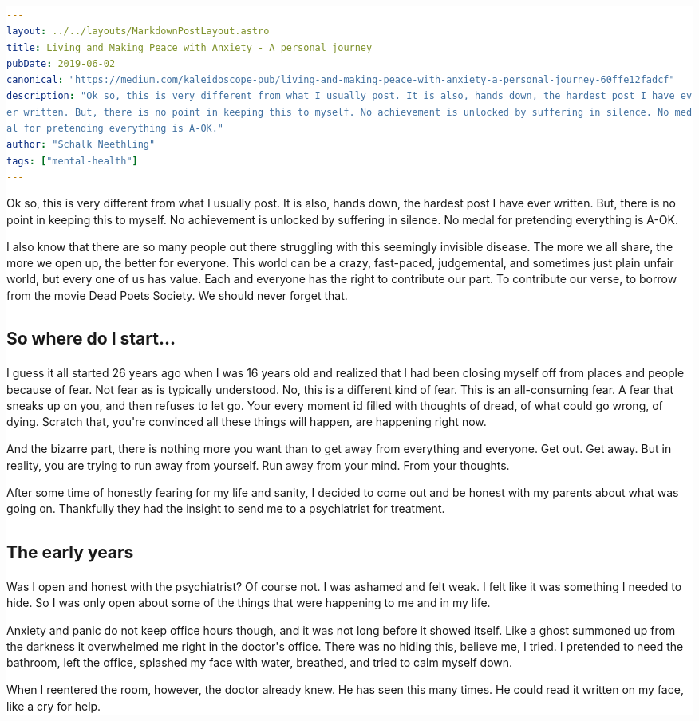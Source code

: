 ```yaml
---
layout: ../../layouts/MarkdownPostLayout.astro
title: Living and Making Peace with Anxiety - A personal journey
pubDate: 2019-06-02
canonical: "https://medium.com/kaleidoscope-pub/living-and-making-peace-with-anxiety-a-personal-journey-60ffe12fadcf"
description: "Ok so, this is very different from what I usually post. It is also, hands down, the hardest post I have ever written. But, there is no point in keeping this to myself. No achievement is unlocked by suffering in silence. No medal for pretending everything is A-OK."
author: "Schalk Neethling"
tags: ["mental-health"]
---
```


Ok so, this is very different from what I usually post. It is also, hands down, the hardest post I have ever written. But, there is no point in keeping this to myself. No achievement is unlocked by suffering in silence. No medal for pretending everything is A-OK.

I also know that there are so many people out there struggling with this seemingly invisible disease. The more we all share, the more we open up, the better for everyone. This world can be a crazy, fast-paced, judgemental, and sometimes just plain unfair world, but every one of us has value. Each and everyone has the right to contribute our part. To contribute our verse, to borrow from the movie Dead Poets Society. We should never forget that.

## So where do I start…

I guess it all started 26 years ago when I was 16 years old and realized that I had been closing myself off from places and people because of fear. Not fear as is typically understood. No, this is a different kind of fear. This is an all-consuming fear. A fear that sneaks up on you, and then refuses to let go. Your every moment id filled with thoughts of dread, of what could go wrong, of dying. Scratch that, you're convinced all these things will happen, are happening right now.

And the bizarre part, there is nothing more you want than to get away from everything and everyone. Get out. Get away. But in reality, you are trying to run away from yourself. Run away from your mind. From your thoughts.

After some time of honestly fearing for my life and sanity, I decided to come out and be honest with my parents about what was going on. Thankfully they had the insight to send me to a psychiatrist for treatment.

## The early years

Was I open and honest with the psychiatrist? Of course not. I was ashamed and felt weak. I felt like it was something I needed to hide. So I was only open about some of the things that were happening to me and in my life.

Anxiety and panic do not keep office hours though, and it was not long before it showed itself. Like a ghost summoned up from the darkness it overwhelmed me right in the doctor's office. There was no hiding this, believe me, I tried. I pretended to need the bathroom, left the office, splashed my face with water, breathed, and tried to calm myself down.

When I reentered the room, however, the doctor already knew. He has seen this many times. He could read it written on my face, like a cry for help.
